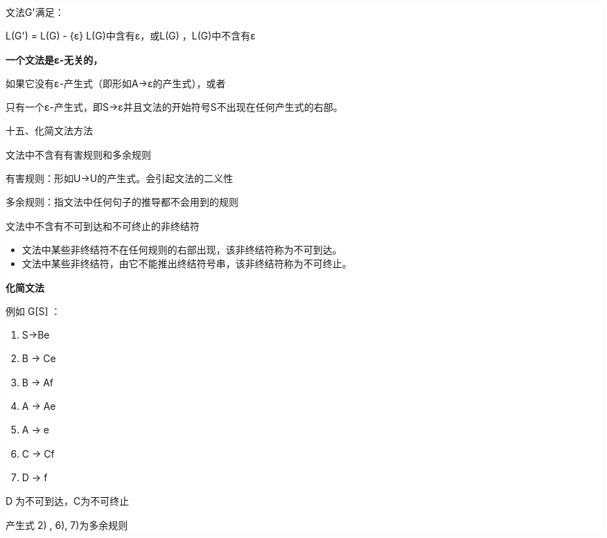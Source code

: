 

文法G'满足：

L(G') = L(G) - {ε}  L(G)中含有ε，或L(G) ，L(G)中不含有ε



**一个文法是ε-无关的，**

如果它没有ε-产生式（即形如A$\rightarrow$ε的产生式），或者

只有一个ε-产生式，即S$\rightarrow$ε并且文法的开始符号S不出现在任何产生式的右部。



十五、化简文法方法

文法中不含有有害规则和多余规则

有害规则：形如U→U的产生式。会引起文法的二义性

多余规则：指文法中任何句子的推导都不会用到的规则

文法中不含有不可到达和不可终止的非终结符

* 文法中某些非终结符不在任何规则的右部出现，该非终结符称为不可到达。
* 文法中某些非终结符，由它不能推出终结符号串，该非终结符称为不可终止。



**化简文法**

例如 G[S] ： 

1) S→Be

2) B → Ce

3) B → Af

4) A → Ae

5) A → e

6) C → Cf

7) D → f



D 为不可到达，C为不可终止

产生式 2) , 6),  7)为多余规则

